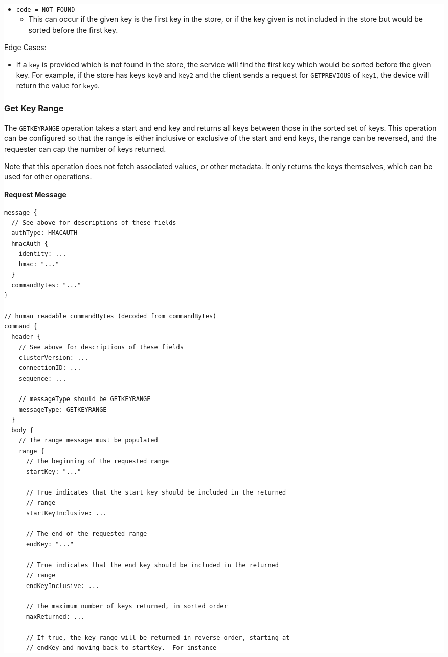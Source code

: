 * `code = NOT_FOUND`
	* This can occur if the given key is the first key in the store, or if the key given is not included in the store but would be sorted before the first key.
	
Edge Cases:

 * If a `key` is provided which is not found in the store, the service will find the first key which would be sorted before the given key. For example, if the store has keys `key0` and `key2` and the client sends a request for `GETPREVIOUS` of `key1`, the device will return the value for `key0`.



### Get Key Range
The `GETKEYRANGE` operation takes a start and end key and returns all keys between those in the sorted set of keys. This operation can be configured so that the range is either inclusive or exclusive of the start and end keys, the range can be reversed, and the requester can cap the number of keys returned.

Note that this operation does not fetch associated values, or other metadata. It only returns the keys themselves, which can be used for other operations.

**Request Message**

```
message {
  // See above for descriptions of these fields
  authType: HMACAUTH
  hmacAuth {
    identity: ...
    hmac: "..."
  }
  commandBytes: "..."
}

// human readable commandBytes (decoded from commandBytes) 
command {
  header {
    // See above for descriptions of these fields
    clusterVersion: ...
    connectionID: ...
    sequence: ...
    
    // messageType should be GETKEYRANGE
    messageType: GETKEYRANGE
  }
  body {
  	// The range message must be populated
    range {
      // The beginning of the requested range
      startKey: "..."
      
      // True indicates that the start key should be included in the returned 
      // range
      startKeyInclusive: ...
      
      // The end of the requested range
      endKey: "..."

      // True indicates that the end key should be included in the returned 
      // range
      endKeyInclusive: ...
      
      // The maximum number of keys returned, in sorted order
      maxReturned: ...
      
      // If true, the key range will be returned in reverse order, starting at
      // endKey and moving back to startKey.  For instance
```